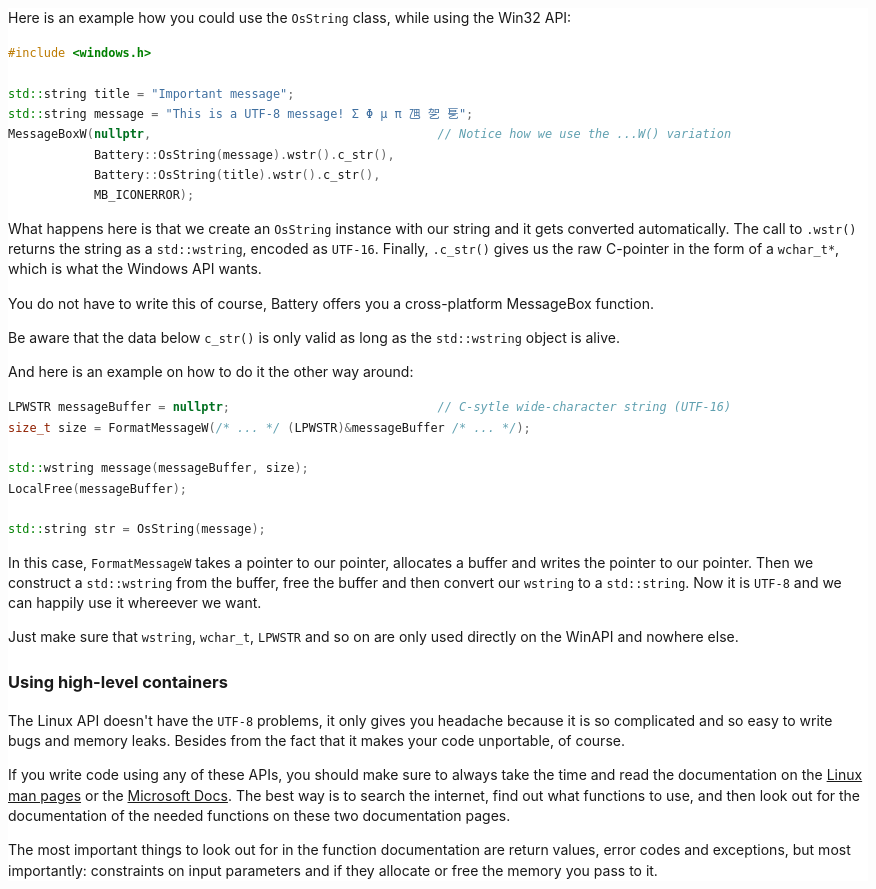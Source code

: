 Here is an example how you could use the `OsString` class, while using the Win32 API:

```cpp
#include <windows.h>

std::string title = "Important message";
std::string message = "This is a UTF-8 message! Σ Φ μ π 乪 乫 乬";
MessageBoxW(nullptr,                                        // Notice how we use the ...W() variation
            Battery::OsString(message).wstr().c_str(),
            Battery::OsString(title).wstr().c_str(),
			MB_ICONERROR);
```

What happens here is that we create an `OsString` instance with our string and it gets converted automatically. The call to `.wstr()` returns the string as a `std::wstring`, encoded as `UTF-16`. Finally, `.c_str()` gives us the raw C-pointer in the form of a `wchar_t*`, which is what the Windows API wants.

You do not have to write this of course, Battery offers you a cross-platform MessageBox function.

Be aware that the data below `c_str()` is only valid as long as the `std::wstring` object is alive.

And here is an example on how to do it the other way around:
```cpp
LPWSTR messageBuffer = nullptr;                             // C-sytle wide-character string (UTF-16)
size_t size = FormatMessageW(/* ... */ (LPWSTR)&messageBuffer /* ... */);

std::wstring message(messageBuffer, size);
LocalFree(messageBuffer);

std::string str = OsString(message);
```

In this case, `FormatMessageW` takes a pointer to our pointer, allocates a buffer and writes the pointer to our pointer. Then we construct a `std::wstring` from the buffer, free the buffer and then convert our `wstring` to a `std::string`. Now it is `UTF-8` and we can happily use it whereever we want.

Just make sure that `wstring`, `wchar_t`, `LPWSTR` and so on are only used directly on the WinAPI and nowhere else.

### Using high-level containers

The Linux API doesn't have the `UTF-8` problems, it only gives you headache because it is so complicated and so easy to write bugs and memory leaks. Besides from the fact that it makes your code unportable, of course.

If you write code using any of these APIs, you should make sure to always take the time and read the documentation on the [Linux man pages](https://linux.die.net/man/) or the [Microsoft Docs](https://learn.microsoft.com/en-us/windows/win32/api/). The best way is to search the internet, find out what functions to use, and then look out for the documentation of the needed functions on these two documentation pages.

The most important things to look out for in the function documentation are return values, error codes and exceptions, but most importantly: constraints on input parameters and if they allocate or free the memory you pass to it.
